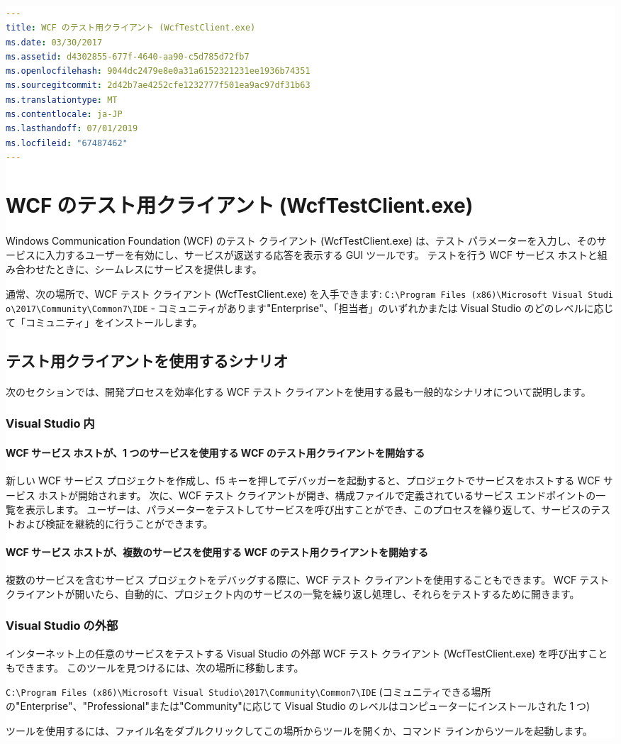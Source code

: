 ```yaml
---
title: WCF のテスト用クライアント (WcfTestClient.exe)
ms.date: 03/30/2017
ms.assetid: d4302855-677f-4640-aa90-c5d785d72fb7
ms.openlocfilehash: 9044dc2479e8e0a31a6152321231ee1936b74351
ms.sourcegitcommit: 2d42b7ae4252cfe1232777f501ea9ac97df31b63
ms.translationtype: MT
ms.contentlocale: ja-JP
ms.lasthandoff: 07/01/2019
ms.locfileid: "67487462"
---
```

# <a name="wcf-test-client-wcftestclientexe"></a>WCF のテスト用クライアント (WcfTestClient.exe)
Windows Communication Foundation (WCF) のテスト クライアント (WcfTestClient.exe) は、テスト パラメーターを入力し、そのサービスに入力するユーザーを有効にし、サービスが返送する応答を表示する GUI ツールです。 テストを行う WCF サービス ホストと組み合わせたときに、シームレスにサービスを提供します。  
  
 通常、次の場所で、WCF テスト クライアント (WcfTestClient.exe) を入手できます: `C:\Program Files (x86)\Microsoft Visual Studio\2017\Community\Common7\IDE` - コミュニティがあります"Enterprise"、「担当者」のいずれかまたは Visual Studio のどのレベルに応じて「コミュニティ」をインストールします。
  
## <a name="scenarios-for-using-test-client"></a>テスト用クライアントを使用するシナリオ  
 次のセクションでは、開発プロセスを効率化する WCF テスト クライアントを使用する最も一般的なシナリオについて説明します。  
  
### <a name="inside-visual-studio"></a>Visual Studio 内  
  
#### <a name="wcf-service-host-starts-wcf-test-client-with-a-single-service"></a>WCF サービス ホストが、1 つのサービスを使用する WCF のテスト用クライアントを開始する  
 新しい WCF サービス プロジェクトを作成し、f5 キーを押してデバッガーを起動すると、プロジェクトでサービスをホストする WCF サービス ホストが開始されます。 次に、WCF テスト クライアントが開き、構成ファイルで定義されているサービス エンドポイントの一覧を表示します。 ユーザーは、パラメーターをテストしてサービスを呼び出すことができ、このプロセスを繰り返して、サービスのテストおよび検証を継続的に行うことができます。  
  
#### <a name="wcf-service-host-starts-wcf-test-client-with-multiple-services"></a>WCF サービス ホストが、複数のサービスを使用する WCF のテスト用クライアントを開始する  
 複数のサービスを含むサービス プロジェクトをデバッグする際に、WCF テスト クライアントを使用することもできます。 WCF テスト クライアントが開いたら、自動的に、プロジェクト内のサービスの一覧を繰り返し処理し、それらをテストするために開きます。  
  
### <a name="outside-visual-studio"></a>Visual Studio の外部  
 インターネット上の任意のサービスをテストする Visual Studio の外部 WCF テスト クライアント (WcfTestClient.exe) を呼び出すこともできます。 このツールを見つけるには、次の場所に移動します。  
  
 `C:\Program Files (x86)\Microsoft Visual Studio\2017\Community\Common7\IDE` (コミュニティできる場所の"Enterprise"、"Professional"または"Community"に応じて Visual Studio のレベルはコンピューターにインストールされた 1 つ)
  
 ツールを使用するには、ファイル名をダブルクリックしてこの場所からツールを開くか、コマンド ラインからツールを起動します。  
  